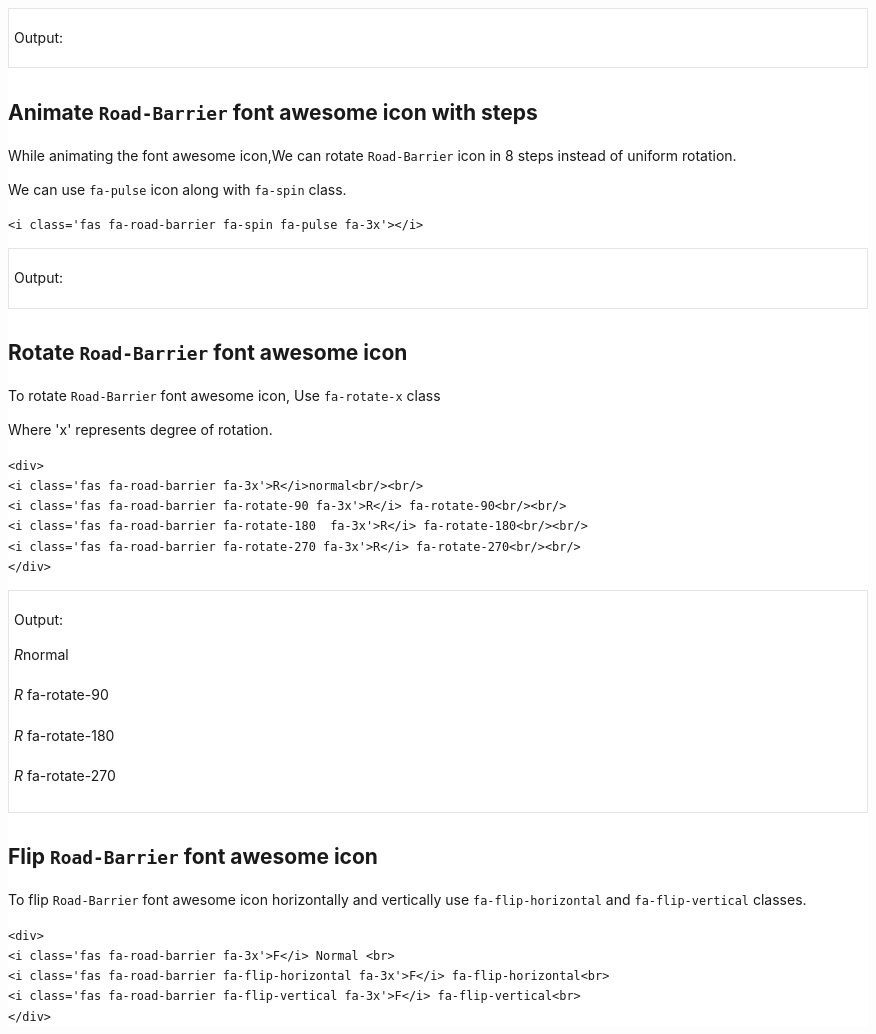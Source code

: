 <div style='border:1px solid rgba(0,0,0,.1);margin-bottom:10px;padding:5px;'>
<p>Output:</p>


<i class='fas fa-road-barrier fa-spin fa-3x'></i>
</div>

## Animate `Road-Barrier` font awesome icon with steps
While animating the font awesome icon,We can rotate `Road-Barrier` icon in 8 steps instead of uniform rotation.

We can use `fa-pulse` icon along with `fa-spin` class.
```
<i class='fas fa-road-barrier fa-spin fa-pulse fa-3x'></i>
```

<div style='border:1px solid rgba(0,0,0,.1);margin-bottom:10px;padding:5px;'>
<p>Output:</p>


<i class='fas fa-road-barrier fa-spin fa-pulse fa-3x'></i>
</div>

## Rotate `Road-Barrier` font awesome icon
 To rotate `Road-Barrier` font awesome icon, Use `fa-rotate-x` class

Where 'x' represents degree of rotation.
```
<div>
<i class='fas fa-road-barrier fa-3x'>R</i>normal<br/><br/>
<i class='fas fa-road-barrier fa-rotate-90 fa-3x'>R</i> fa-rotate-90<br/><br/> 
<i class='fas fa-road-barrier fa-rotate-180  fa-3x'>R</i> fa-rotate-180<br/><br/> 
<i class='fas fa-road-barrier fa-rotate-270 fa-3x'>R</i> fa-rotate-270<br/><br/>
</div>
```

<div style='border:1px solid rgba(0,0,0,.1);margin-bottom:10px;padding:5px;'>
<p>Output:</p>


<div>
<i class='fas fa-road-barrier fa-3x'>R</i>normal<br/><br/>
<i class='fas fa-road-barrier fa-rotate-90 fa-3x'>R</i> fa-rotate-90<br/><br/> 
<i class='fas fa-road-barrier fa-rotate-180  fa-3x'>R</i> fa-rotate-180<br/><br/> 
<i class='fas fa-road-barrier fa-rotate-270 fa-3x'>R</i> fa-rotate-270<br/><br/>
</div>
</div>

## Flip `Road-Barrier` font awesome icon
 To flip `Road-Barrier` font awesome icon horizontally and vertically use `fa-flip-horizontal` and `fa-flip-vertical` classes.

```
<div>
<i class='fas fa-road-barrier fa-3x'>F</i> Normal <br>
<i class='fas fa-road-barrier fa-flip-horizontal fa-3x'>F</i> fa-flip-horizontal<br>
<i class='fas fa-road-barrier fa-flip-vertical fa-3x'>F</i> fa-flip-vertical<br>
</div>
```
